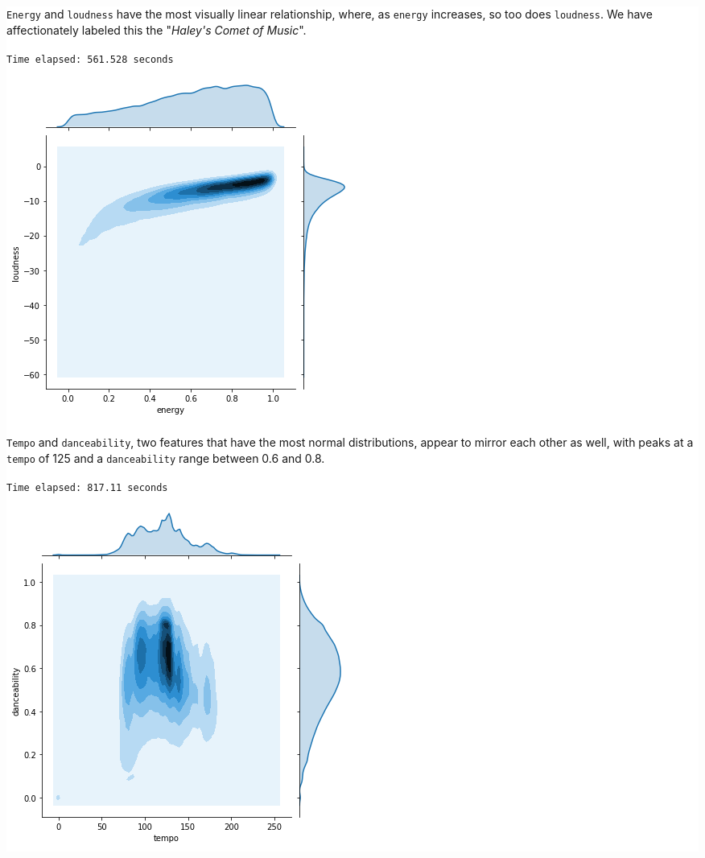 
`Energy` and `loudness` have the most visually linear relationship, where, as `energy` increases, so too does `loudness`. We have affectionately labeled this the "*Haley's Comet of Music*".

    Time elapsed: 561.528 seconds



![png](data_exploration_files/data_exploration_17_1.png)


`Tempo` and `danceability`, two features that have the most normal distributions, appear to mirror each other as well, with peaks at a `tempo` of 125 and a `danceability` range between 0.6 and 0.8.

    Time elapsed: 817.11 seconds



![png](data_exploration_files/data_exploration_19_1.png)
